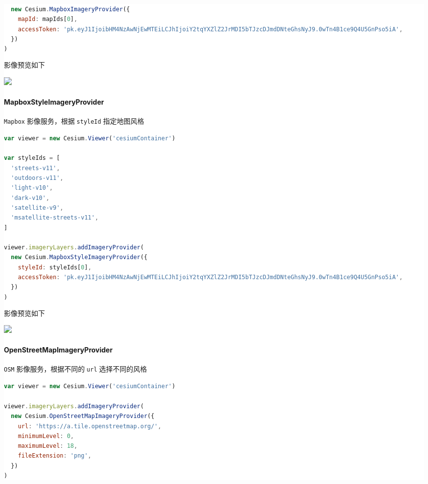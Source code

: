 ```js
  new Cesium.MapboxImageryProvider({
    mapId: mapIds[0],
    accessToken: 'pk.eyJ1IjoibHM4NzAwNjEwMTEiLCJhIjoiY2tqYXZlZ2JrMDI5bTJzcDJmdDNteGhsNyJ9.0wTn4B1ce9Q4U5GnPso5iA',
  })
)
```

影像预览如下

![](https://raw.githubusercontent.com/heptaluan/blog-backups/master/cdn/gis/06-06.png)


#### MapboxStyleImageryProvider

`Mapbox` 影像服务，根据 `styleId` 指定地图风格

```js
var viewer = new Cesium.Viewer('cesiumContainer')

var styleIds = [
  'streets-v11',
  'outdoors-v11',
  'light-v10',
  'dark-v10',
  'satellite-v9',
  'msatellite-streets-v11',
]

viewer.imageryLayers.addImageryProvider(
  new Cesium.MapboxStyleImageryProvider({
    styleId: styleIds[0],
    accessToken: 'pk.eyJ1IjoibHM4NzAwNjEwMTEiLCJhIjoiY2tqYXZlZ2JrMDI5bTJzcDJmdDNteGhsNyJ9.0wTn4B1ce9Q4U5GnPso5iA',
  })
)
```

影像预览如下

![](https://raw.githubusercontent.com/heptaluan/blog-backups/master/cdn/gis/06-07.png)


#### OpenStreetMapImageryProvider

`OSM` 影像服务，根据不同的 `url` 选择不同的风格

```js
var viewer = new Cesium.Viewer('cesiumContainer')

viewer.imageryLayers.addImageryProvider(
  new Cesium.OpenStreetMapImageryProvider({
    url: 'https://a.tile.openstreetmap.org/',
    minimumLevel: 0,
    maximumLevel: 18,
    fileExtension: 'png',
  })
)
```
